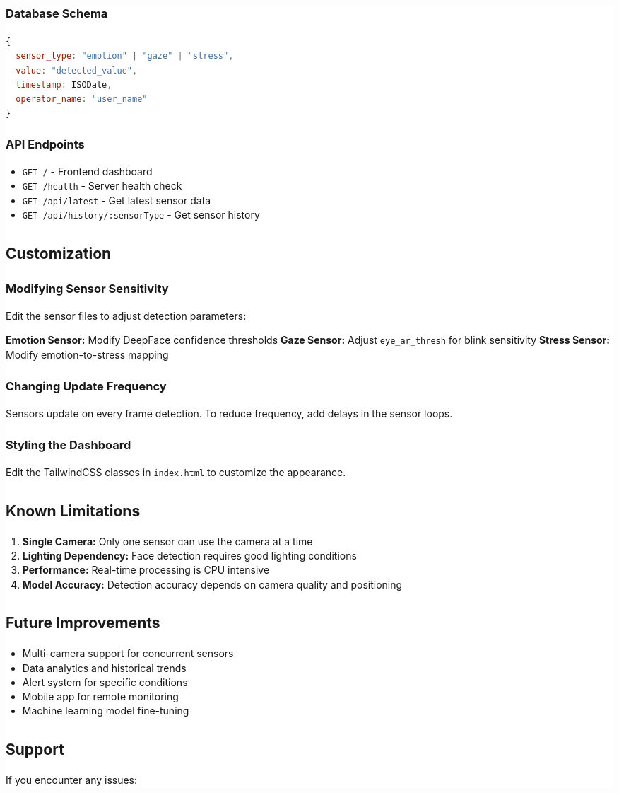 ### Database Schema
```javascript
{
  sensor_type: "emotion" | "gaze" | "stress",
  value: "detected_value",
  timestamp: ISODate,
  operator_name: "user_name"
}
```

### API Endpoints
- `GET /` - Frontend dashboard
- `GET /health` - Server health check
- `GET /api/latest` - Get latest sensor data
- `GET /api/history/:sensorType` - Get sensor history

## Customization

### Modifying Sensor Sensitivity
Edit the sensor files to adjust detection parameters:

**Emotion Sensor:** Modify DeepFace confidence thresholds
**Gaze Sensor:** Adjust `eye_ar_thresh` for blink sensitivity
**Stress Sensor:** Modify emotion-to-stress mapping

### Changing Update Frequency
Sensors update on every frame detection. To reduce frequency, add delays in the sensor loops.

### Styling the Dashboard
Edit the TailwindCSS classes in `index.html` to customize the appearance.

## Known Limitations

1. **Single Camera:** Only one sensor can use the camera at a time
2. **Lighting Dependency:** Face detection requires good lighting conditions
3. **Performance:** Real-time processing is CPU intensive
4. **Model Accuracy:** Detection accuracy depends on camera quality and positioning

## Future Improvements

- Multi-camera support for concurrent sensors
- Data analytics and historical trends
- Alert system for specific conditions
- Mobile app for remote monitoring
- Machine learning model fine-tuning

## Support

If you encounter any issues:

